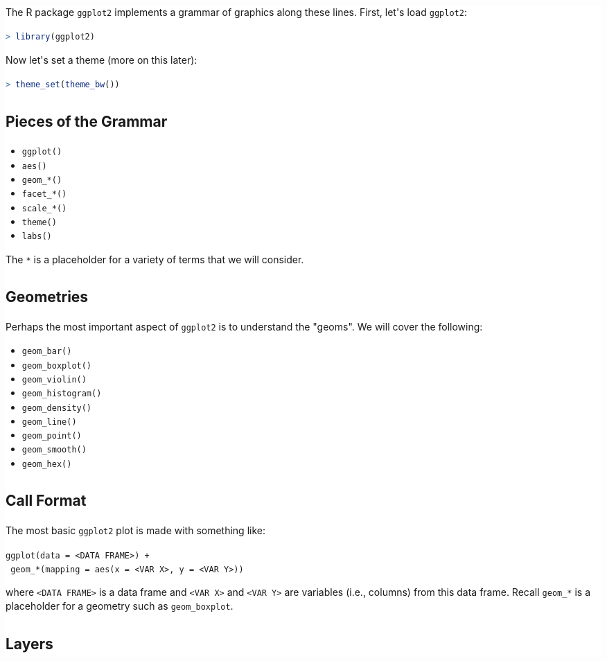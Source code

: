 The R package `ggplot2` implements a grammar of graphics along these lines.  First, let's load `ggplot2`:


```r
> library(ggplot2)
```

Now let's set a theme (more on this later):


```r
> theme_set(theme_bw())
```

## Pieces of the Grammar

- `ggplot()`
- `aes()`
- `geom_*()`
- `facet_*()`
- `scale_*()`
- `theme()`
- `labs()`

The `*` is a placeholder for a variety of terms that we will consider.

## Geometries

Perhaps the most important aspect of `ggplot2` is to understand the "geoms". We will cover the following:

- `geom_bar()`
- `geom_boxplot()`
- `geom_violin()`
- `geom_histogram()`
- `geom_density()`
- `geom_line()`
- `geom_point()`
- `geom_smooth()`
- `geom_hex()`

## Call Format

The most basic `ggplot2` plot is made with something like:

```
ggplot(data = <DATA FRAME>) +
 geom_*(mapping = aes(x = <VAR X>, y = <VAR Y>))
``` 

where `<DATA FRAME>` is a data frame and `<VAR X>` and `<VAR Y>` are variables (i.e., columns) from this data frame.  Recall `geom_*` is a placeholder for a geometry such as `geom_boxplot`.

## Layers
